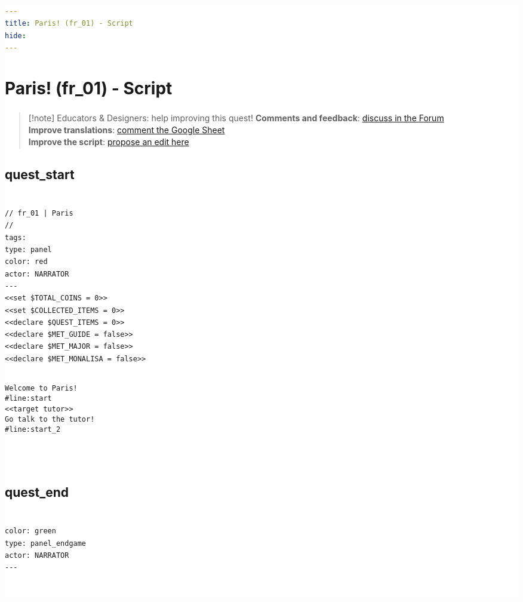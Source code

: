 ```yaml
---
title: Paris! (fr_01) - Script
hide:
---
```


# Paris! (fr_01) - Script
> [!note] Educators & Designers: help improving this quest!
> **Comments and feedback**: [discuss in the Forum](https://antura.discourse.group/t/fr-01-paris/23/1)  
> **Improve translations**: [comment the Google Sheet](https://docs.google.com/spreadsheets/d/1FPFOy8CHor5ArSg57xMuPAG7WM27-ecDOiU-OmtHgjw/edit?gid=755037318#gid=755037318)  
> **Improve the script**: [propose an edit here](https://github.com/vgwb/Antura/blob/main/Assets/_discover/_quests/FR_01%20Paris/FR_01%20Paris%20-%20Yarn%20Script.yarn)  

<a id="ys-node-quest-start"></a>

## quest_start

<div class="yarn-node" data-title="quest_start">
<pre class="yarn-code" style="--node-color:red"><code>
<span class="yarn-header-dim">// fr_01 | Paris</span>
<span class="yarn-header-dim">// </span>
<span class="yarn-header-dim">tags:</span>
<span class="yarn-header-dim">type: panel</span>
<span class="yarn-header-dim">color: red</span>
<span class="yarn-header-dim">actor: NARRATOR</span>
<span class="yarn-header-dim">---</span>
<span class="yarn-cmd">&lt;&lt;set $TOTAL_COINS = 0&gt;&gt;</span>
<span class="yarn-cmd">&lt;&lt;set $COLLECTED_ITEMS = 0&gt;&gt;</span>
<span class="yarn-cmd">&lt;&lt;declare $QUEST_ITEMS = 0&gt;&gt;</span>
<span class="yarn-cmd">&lt;&lt;declare $MET_GUIDE = false&gt;&gt;</span>
<span class="yarn-cmd">&lt;&lt;declare $MET_MAJOR = false&gt;&gt;</span>
<span class="yarn-cmd">&lt;&lt;declare $MET_MONALISA = false&gt;&gt;</span>

<span class="yarn-line">Welcome to Paris!</span> <span class="yarn-meta">#line:start </span>
<span class="yarn-cmd">&lt;&lt;target tutor&gt;&gt;</span>
<span class="yarn-line">Go talk to the tutor!</span> <span class="yarn-meta">#line:start_2</span>

</code>
</pre>
</div>

<a id="ys-node-quest-end"></a>

## quest_end

<div class="yarn-node" data-title="quest_end">
<pre class="yarn-code" style="--node-color:green"><code>
<span class="yarn-header-dim">color: green</span>
<span class="yarn-header-dim">type: panel_endgame</span>
<span class="yarn-header-dim">actor: NARRATOR</span>
<span class="yarn-header-dim">---</span>
